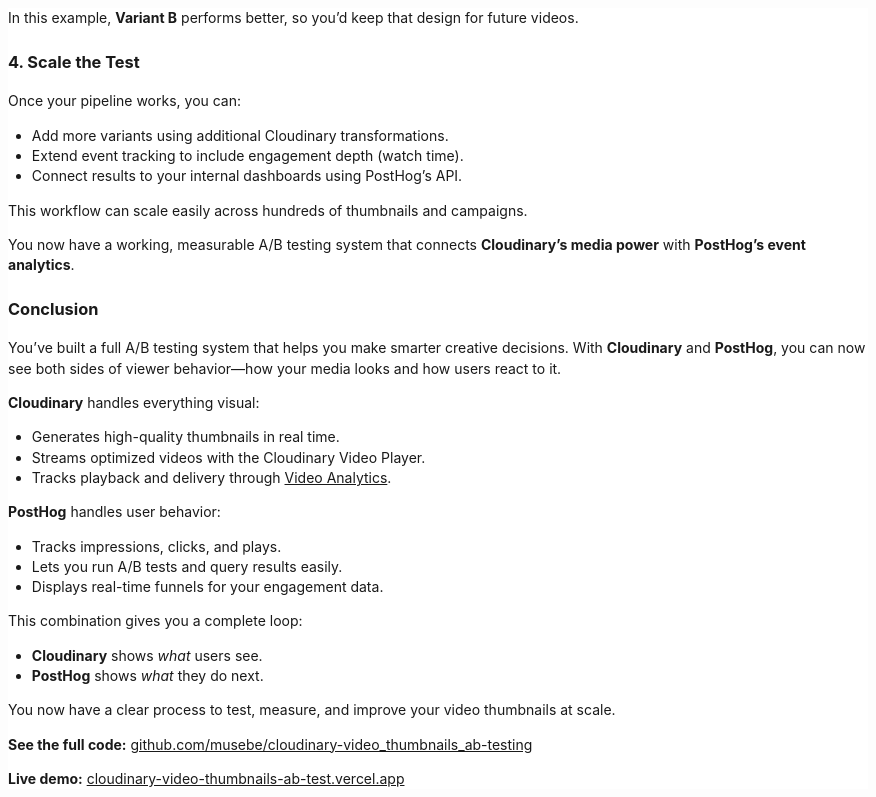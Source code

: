 In this example, **Variant B** performs better, so you’d keep that design for future videos.

### 4. Scale the Test

Once your pipeline works, you can:

- Add more variants using additional Cloudinary transformations.
- Extend event tracking to include engagement depth (watch time).
- Connect results to your internal dashboards using PostHog’s API.

This workflow can scale easily across hundreds of thumbnails and campaigns.

You now have a working, measurable A/B testing system that connects **Cloudinary’s media power** with **PostHog’s event analytics**.

### Conclusion

You’ve built a full A/B testing system that helps you make smarter creative decisions. With **Cloudinary** and **PostHog**, you can now see both sides of viewer behavior—how your media looks and how users react to it.

**Cloudinary** handles everything visual:

- Generates high-quality thumbnails in real time.
- Streams optimized videos with the Cloudinary Video Player.
- Tracks playback and delivery through [Video Analytics](https://cloudinary.com/documentation/video_analytics).

**PostHog** handles user behavior:

- Tracks impressions, clicks, and plays.
- Lets you run A/B tests and query results easily.
- Displays real-time funnels for your engagement data.

This combination gives you a complete loop:

- **Cloudinary** shows *what* users see.
- **PostHog** shows *what* they do next.

You now have a clear process to test, measure, and improve your video thumbnails at scale.

**See the full code:**  [github.com/musebe/cloudinary-video_thumbnails_ab-testing](https://github.com/musebe/cloudinary-video_thumbnails_ab-testing)

**Live demo:** [cloudinary-video-thumbnails-ab-test.vercel.app](https://cloudinary-video-thumbnails-ab-test.vercel.app/)